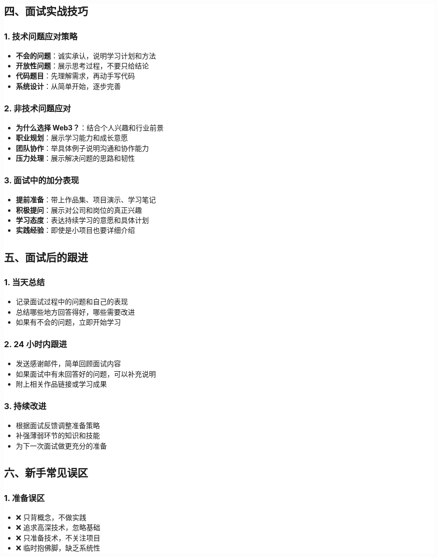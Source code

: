 ## 四、面试实战技巧

### 1. 技术问题应对策略

- **不会的问题**：诚实承认，说明学习计划和方法
- **开放性问题**：展示思考过程，不要只给结论
- **代码题目**：先理解需求，再动手写代码
- **系统设计**：从简单开始，逐步完善

### 2. 非技术问题应对

- **为什么选择 Web3？**：结合个人兴趣和行业前景
- **职业规划**：展示学习能力和成长意愿
- **团队协作**：举具体例子说明沟通和协作能力
- **压力处理**：展示解决问题的思路和韧性

### 3. 面试中的加分表现

- **提前准备**：带上作品集、项目演示、学习笔记
- **积极提问**：展示对公司和岗位的真正兴趣
- **学习态度**：表达持续学习的意愿和具体计划
- **实践经验**：即使是小项目也要详细介绍

## 五、面试后的跟进

### 1. 当天总结

- 记录面试过程中的问题和自己的表现
- 总结哪些地方回答得好，哪些需要改进
- 如果有不会的问题，立即开始学习

### 2. 24 小时内跟进

- 发送感谢邮件，简单回顾面试内容
- 如果面试中有未回答好的问题，可以补充说明
- 附上相关作品链接或学习成果

### 3. 持续改进

- 根据面试反馈调整准备策略
- 补强薄弱环节的知识和技能
- 为下一次面试做更充分的准备

## 六、新手常见误区

### 1. 准备误区

- ❌ 只背概念，不做实践
- ❌ 追求高深技术，忽略基础
- ❌ 只准备技术，不关注项目
- ❌ 临时抱佛脚，缺乏系统性
